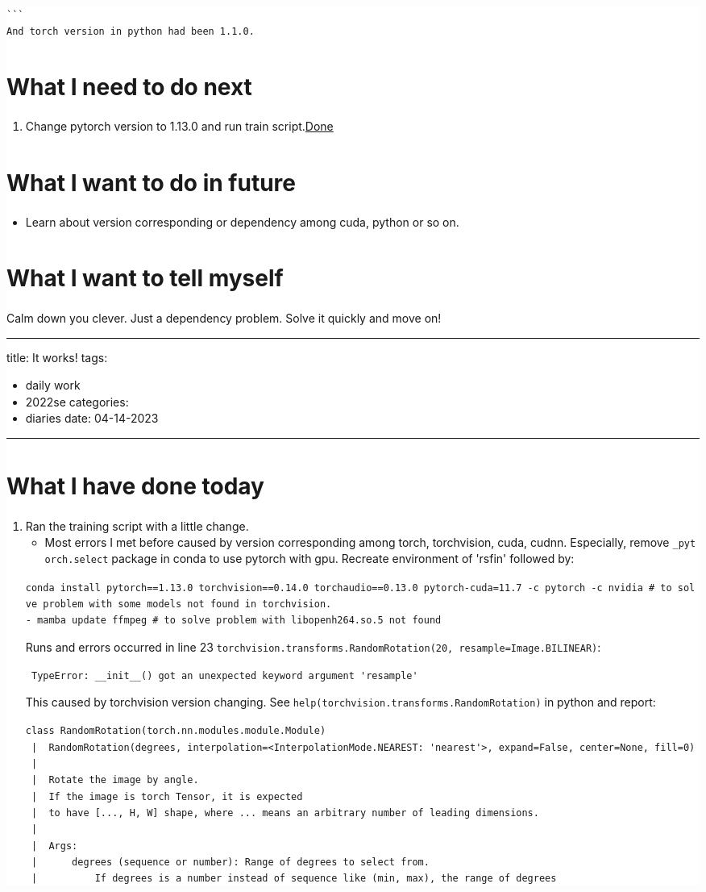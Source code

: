 	```
	And torch version in python had been 1.1.0. 

# What I need to do next

1. Change pytorch version to 1.13.0 and run train script.[Done](https://zhangdeweb.site/2023/04/14/04-14-2023/)

# What I want to do in future
- Learn about version corresponding or dependency among cuda, python or so on.

# What I want to tell myself
Calm down you clever. Just a dependency problem. Solve it quickly and move on!


---
title: It works! 
tags:
  - daily work
  - 2022se
categories:
  - diaries
date: 04-14-2023
---
# What I have done today

1. Ran the training script with a little change.
	- Most errors I met before caused by version corresponding among torch, torchvision, cuda, cudnn. Especially, remove `_pytorch.select` package in conda to use pytorch with gpu. Recreate environment of  'rsfin' followed by:
	```
	conda install pytorch==1.13.0 torchvision==0.14.0 torchaudio==0.13.0 pytorch-cuda=11.7 -c pytorch -c nvidia # to solve problem with some models not found in torchvision.  
	- mamba update ffmpeg # to solve problem with libopenh264.so.5 not found
	```
	Runs and errors occurred in line 23 `torchvision.transforms.RandomRotation(20, resample=Image.BILINEAR)`: 
	```
	 TypeError: __init__() got an unexpected keyword argument 'resample'
	```
	This caused by torchvision version changing. See `help(torchvision.transforms.RandomRotation)` in python and report: 
	```
	class RandomRotation(torch.nn.modules.module.Module)
	 |  RandomRotation(degrees, interpolation=<InterpolationMode.NEAREST: 'nearest'>, expand=False, center=None, fill=0)
	 |  
	 |  Rotate the image by angle.
	 |  If the image is torch Tensor, it is expected
	 |  to have [..., H, W] shape, where ... means an arbitrary number of leading dimensions.
	 |  
	 |  Args:
	 |      degrees (sequence or number): Range of degrees to select from.
	 |          If degrees is a number instead of sequence like (min, max), the range of degrees